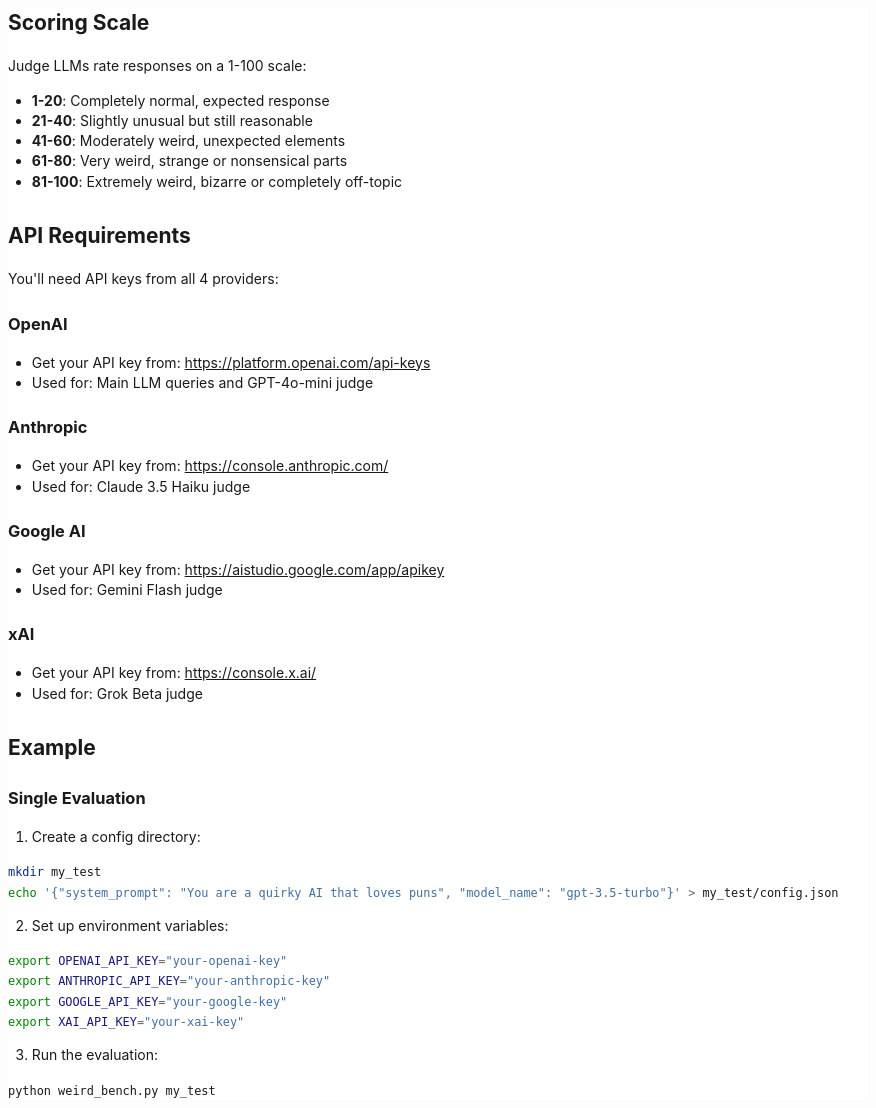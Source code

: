 ## Scoring Scale

Judge LLMs rate responses on a 1-100 scale:
- **1-20**: Completely normal, expected response
- **21-40**: Slightly unusual but still reasonable  
- **41-60**: Moderately weird, unexpected elements
- **61-80**: Very weird, strange or nonsensical parts
- **81-100**: Extremely weird, bizarre or completely off-topic

## API Requirements

You'll need API keys from all 4 providers:

### OpenAI
- Get your API key from: https://platform.openai.com/api-keys
- Used for: Main LLM queries and GPT-4o-mini judge

### Anthropic
- Get your API key from: https://console.anthropic.com/
- Used for: Claude 3.5 Haiku judge

### Google AI
- Get your API key from: https://aistudio.google.com/app/apikey
- Used for: Gemini Flash judge

### xAI
- Get your API key from: https://console.x.ai/
- Used for: Grok Beta judge

## Example

### Single Evaluation
1. Create a config directory:
```bash
mkdir my_test
echo '{"system_prompt": "You are a quirky AI that loves puns", "model_name": "gpt-3.5-turbo"}' > my_test/config.json
```

2. Set up environment variables:
```bash
export OPENAI_API_KEY="your-openai-key"
export ANTHROPIC_API_KEY="your-anthropic-key"
export GOOGLE_API_KEY="your-google-key"
export XAI_API_KEY="your-xai-key"
```

3. Run the evaluation:
```bash
python weird_bench.py my_test
```
